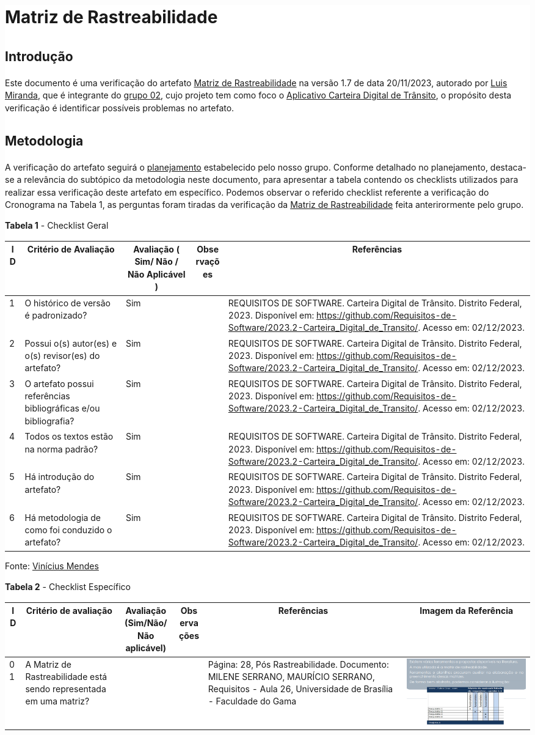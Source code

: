 # Matriz de Rastreabilidade

## Introdução

Este documento é uma verificação do artefato [Matriz de Rastreabilidade](https://requisitos-de-software.github.io/2023.2-Carteira_Digital_de_Transito/pos-rastreabilidade/matriz-geral/) na versão 1.7 de data 20/11/2023, autorado por [Luis Miranda](https://github.com/LuisMiranda10), que é integrante do [grupo 02](https://github.com/Requisitos-de-Software/2023.2-Carteira_Digital_de_Transito), cujo projeto tem como foco o [Aplicativo Carteira Digital de Trânsito](https://play.google.com/store/apps/details?id=br.gov.serpro.cnhe&hl=pt_BR&gl=US), o propósito desta verificação é identificar possíveis problemas no artefato.

## Metodologia

A verificação do artefato seguirá o [planejamento](https://github.com/Requisitos-de-Software/2023.2-Carteira_Digital_de_Transito/blob/main/docs/verificacao/grupo2/planejamentoDaVerificacao.md) estabelecido pelo nosso grupo. Conforme detalhado no planejamento, destaca-se a relevância do subtópico da metodologia neste documento, para apresentar a tabela contendo os checklists utilizados para realizar essa verificação deste artefato em específico. Podemos observar o referido checklist referente a verificação do Cronograma na Tabela 1, as perguntas foram tiradas da verificação da [Matriz de Rastreabilidade](https://requisitos-de-software.github.io/2023.2-Carteira_Digital_de_Transito/pos-rastreabilidade/matriz-geral/) feita anterirormente pelo grupo.

**Tabela 1** - Checklist Geral

| ID | Critério de Avaliação                           | Avaliação ( Sim/ Não / Não Aplicável )             | Observações                       | Referências                                                    |
|----| ------------------------------------------------|----------------------------------------------------|-----------------------------------|----------------------------------------------------------------|
| 1  | O histórico de versão é padronizado?                                           |     Sim       |            |  REQUISITOS DE SOFTWARE. Carteira Digital de Trânsito. Distrito Federal, 2023. Disponível em: <https://github.com/Requisitos-de-Software/2023.2-Carteira_Digital_de_Transito/>. Acesso em: 02/12/2023.          |            
| 2  | Possui o(s) autor(es) e o(s) revisor(es) do artefato?                          |     Sim       |            |  REQUISITOS DE SOFTWARE. Carteira Digital de Trânsito. Distrito Federal, 2023. Disponível em: <https://github.com/Requisitos-de-Software/2023.2-Carteira_Digital_de_Transito/>. Acesso em: 02/12/2023.          | 
| 3  | O artefato possui referências bibliográficas e/ou bibliografia?                |     Sim       |            |  REQUISITOS DE SOFTWARE. Carteira Digital de Trânsito. Distrito Federal, 2023. Disponível em: <https://github.com/Requisitos-de-Software/2023.2-Carteira_Digital_de_Transito/>. Acesso em: 02/12/2023.          | 
| 4  | Todos os textos estão na norma padrão?                                         |     Sim       |            |   REQUISITOS DE SOFTWARE. Carteira Digital de Trânsito. Distrito Federal, 2023. Disponível em: <https://github.com/Requisitos-de-Software/2023.2-Carteira_Digital_de_Transito/>. Acesso em: 02/12/2023.         | 
| 5  | Há introdução do artefato?                                                     |     Sim       |            |    REQUISITOS DE SOFTWARE. Carteira Digital de Trânsito. Distrito Federal, 2023. Disponível em: <https://github.com/Requisitos-de-Software/2023.2-Carteira_Digital_de_Transito/>. Acesso em: 02/12/2023.        | 
| 6  | Há metodologia de como foi conduzido o artefato?                               |     Sim       |            |  REQUISITOS DE SOFTWARE. Carteira Digital de Trânsito. Distrito Federal, 2023. Disponível em: <https://github.com/Requisitos-de-Software/2023.2-Carteira_Digital_de_Transito/>. Acesso em: 02/12/2023.          | 

Fonte: [Vinícius Mendes](https://github.com/yabamiah)

**Tabela 2** - Checklist Específico

| ID | Critério de avaliação | Avaliação (Sim/Não/Não aplicável) | Observações | Referências | Imagem da Referência |
|---|----------------------|------------------------------------|---------------|--------------|-------------|
|01| A Matriz de Rastreabilidade está sendo representada em uma matriz? | | | Página: 28, Pós Rastreabilidade. Documento: MILENE SERRANO, MAURÍCIO SERRANO, Requisitos - Aula 26, Universidade de Brasília - Faculdade do Gama | ![Screenshot_20231202_192120](../../../assets/Screenshot_20231202_192120.png)| 